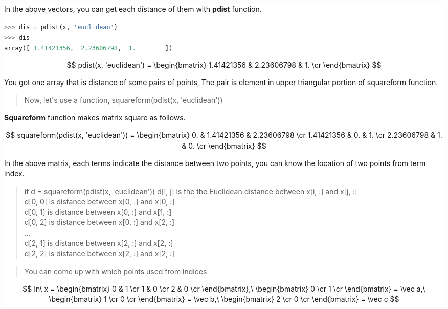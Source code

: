 In the above vectors, you can get each distance of them with **pdist** function.

```python
>>> dis = pdist(x, 'euclidean')   
>>> dis    
array([ 1.41421356,  2.23606798,  1.        ])    
```

$$
pdist(x, 'euclidean') = \begin{bmatrix}
1.41421356 & 2.23606798 & 1.  \cr
\end{bmatrix}
$$

You got one array that is distance of some pairs of points, The pair is element in upper triangular portion of squareform function.

> Now, let's use a function, squareform(pdist(x, 'euclidean'))

**Squareform** function makes matrix square as follows.

$$
squareform(pdist(x, 'euclidean')) = \begin{bmatrix}
0. & 1.41421356 & 2.23606798 \cr
1.41421356 & 0. & 1. \cr
2.23606798 & 1. & 0. \cr
\end{bmatrix}
$$

In the above matrix, each terms indicate the distance between two points, you can know the location of two points from term index.

> if d = squareform(pdist(x, 'euclidean'))
> d[i, j] is the the Euclidean distance between x[i, :] and x[j, :]    
> d[0, 0] is distance between x[0, :] and x[0, :]    
> d[0, 1] is distance between x[0, :] and x[1, :]     
> d[0, 2] is distance between x[0, :] and x[2, :]    
> ...     
> d[2, 1] is distance between x[2, :] and x[2, :]    
> d[2, 2] is distance between x[2, :] and x[2, :]    

> You can come up with which points used from indices

$$
In\ x = \begin{bmatrix}
0 & 1 \cr
1 & 0 \cr
2 & 0 \cr
\end{bmatrix},\ \begin{bmatrix}
0 \cr 
1 \cr
\end{bmatrix} = \vec a,\ \begin{bmatrix}
1 \cr
0 \cr
\end{bmatrix} = \vec b,\ \begin{bmatrix}
2 \cr 
0 \cr
\end{bmatrix} = \vec c
$$
